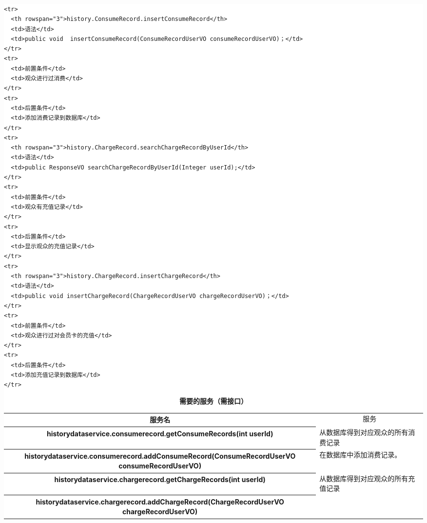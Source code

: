     <tr>
      <th rowspan="3">history.ConsumeRecord.insertConsumeRecord</th>
      <td>语法</td>
      <td>public void  insertConsumeRecord(ConsumeRecordUserVO consumeRecordUserVO)；</td>
    </tr>
    <tr>
      <td>前置条件</td>
      <td>观众进行过消费</td>
    </tr>
    <tr>
      <td>后置条件</td>
      <td>添加消费记录到数据库</td>
    </tr>
    <tr>
      <th rowspan="3">history.ChargeRecord.searchChargeRecordByUserId</th>
      <td>语法</td>
      <td>public ResponseVO searchChargeRecordByUserId(Integer userId);</td>
    </tr>
    <tr>
      <td>前置条件</td>
      <td>观众有充值记录</td>
    </tr>
    <tr>
      <td>后置条件</td>
      <td>显示观众的充值记录</td>
    </tr>
    <tr>
      <th rowspan="3">history.ChargeRecord.insertChargeRecord</th>
      <td>语法</td>
      <td>public void insertChargeRecord(ChargeRecordUserVO chargeRecordUserVO)；</td>
    </tr>
    <tr>
      <td>前置条件</td>
      <td>观众进行过对会员卡的充值</td>
    </tr>
    <tr>
      <td>后置条件</td>
      <td>添加充值记录到数据库</td>
    </tr>
</table>


<table>
    <tr>
        <center><strong>需要的服务（需接口）</strong></center>
    </tr>
    <tr>
        <th><center>服务名</center></th>
        <td><center>服务</center></td>
    </tr>
    <tr>
      <th>historydataservice.consumerecord.getConsumeRecords(int userId)</th>
      <td>从数据库得到对应观众的所有消费记录</td>
    </tr>
    <tr>
      <th>historydataservice.consumerecord.addConsumeRecord(ConsumeRecordUserVO consumeRecordUserVO)</th>
      <td>在数据库中添加消费记录。</td>
    </tr>
    <tr>
      <th>historydataservice.chargerecord.getChargeRecords(int userId)</th>
      <td>从数据库得到对应观众的所有充值记录</td>
    </tr>
    <tr>
      <th>historydataservice.chargerecord.addChargeRecord(ChargeRecordUserVO chargeRecordUserVO)</th>